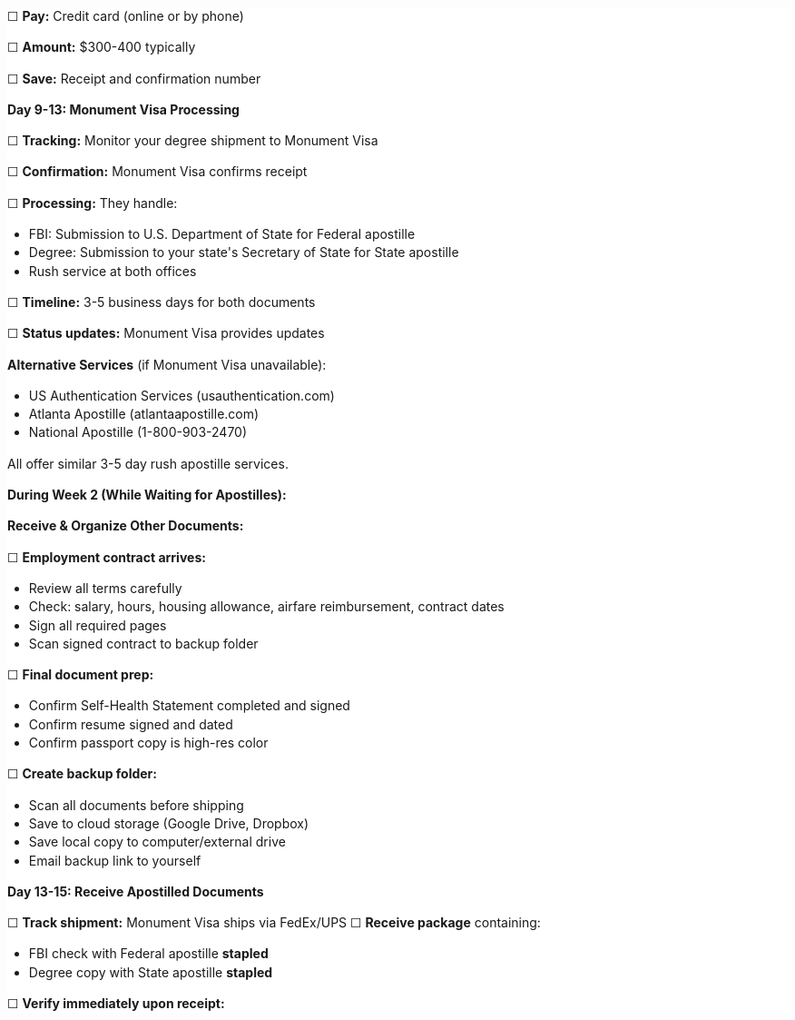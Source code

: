 ☐ **Pay:** Credit card (online or by phone) 

☐ **Amount:** $300-400 typically 

☐ **Save:** Receipt and confirmation number

**Day 9-13: Monument Visa Processing**

☐ **Tracking:** Monitor your degree shipment to Monument Visa 

☐ **Confirmation:** Monument Visa confirms receipt 

☐ **Processing:** They handle:

- FBI: Submission to U.S. Department of State for Federal apostille
- Degree: Submission to your state's Secretary of State for State apostille
- Rush service at both offices 

☐ **Timeline:** 3-5 business days for both documents 

☐ **Status updates:** Monument Visa provides updates

**Alternative Services** (if Monument Visa unavailable):

- US Authentication Services (usauthentication.com)
- Atlanta Apostille (atlantaapostille.com)
- National Apostille (1-800-903-2470)

All offer similar 3-5 day rush apostille services.

**During Week 2 (While Waiting for Apostilles):**

**Receive & Organize Other Documents:**

☐ **Employment contract arrives:**

- Review all terms carefully
- Check: salary, hours, housing allowance, airfare reimbursement, contract dates
- Sign all required pages
- Scan signed contract to backup folder

☐ **Final document prep:**

- Confirm Self-Health Statement completed and signed
- Confirm resume signed and dated
- Confirm passport copy is high-res color

☐ **Create backup folder:**

- Scan all documents before shipping
- Save to cloud storage (Google Drive, Dropbox)
- Save local copy to computer/external drive
- Email backup link to yourself

**Day 13-15: Receive Apostilled Documents**

☐ **Track shipment:** Monument Visa ships via FedEx/UPS ☐ **Receive package** containing:

- FBI check with Federal apostille **stapled**
- Degree copy with State apostille **stapled**

☐ **Verify immediately upon receipt:**
